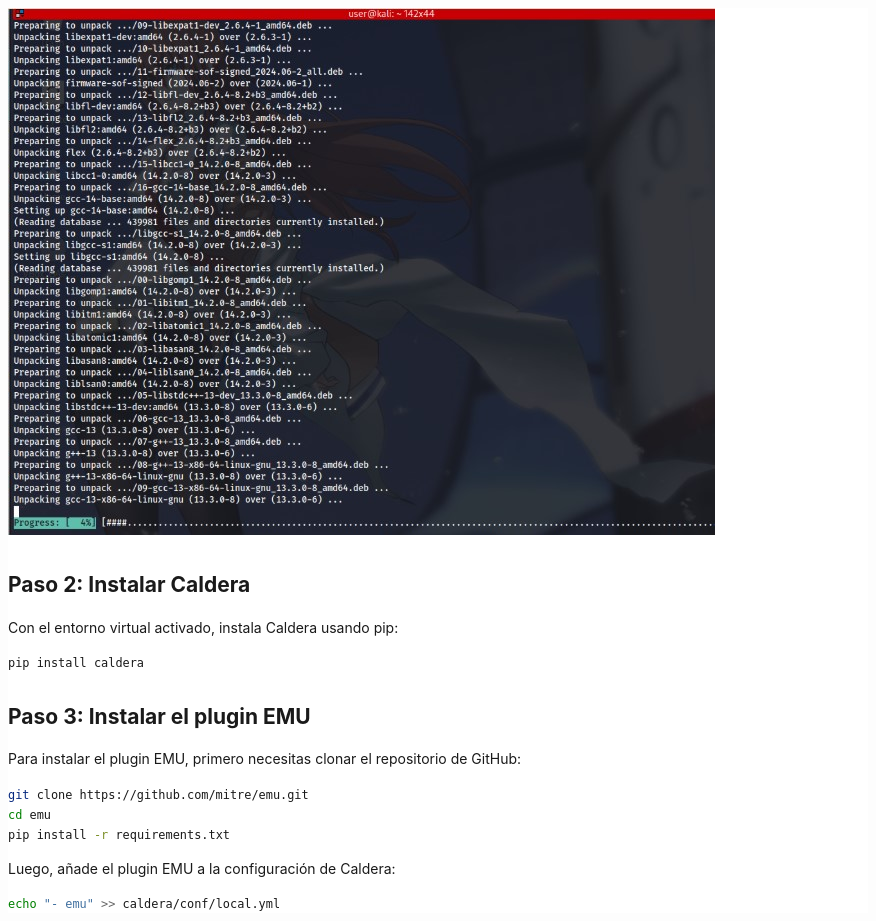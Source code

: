 ![f73](/assets/imagen/f73.png)

## Paso 2: Instalar Caldera
Con el entorno virtual activado, instala Caldera usando pip:
````bash
pip install caldera
````
## Paso 3: Instalar el plugin EMU
Para instalar el plugin EMU, primero necesitas clonar el repositorio de GitHub:
````bash
git clone https://github.com/mitre/emu.git 
cd emu 
pip install -r requirements.txt
````
Luego, añade el plugin EMU a la configuración de Caldera:

````bash
echo "- emu" >> caldera/conf/local.yml
````